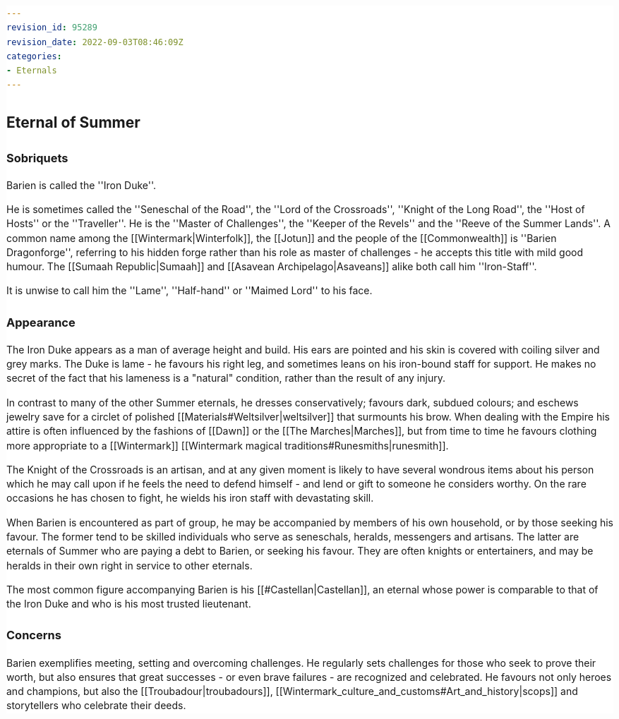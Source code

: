 ```yaml
---
revision_id: 95289
revision_date: 2022-09-03T08:46:09Z
categories:
- Eternals
---
```



## Eternal of Summer
### Sobriquets
Barien is called the ''Iron Duke''. 

He is sometimes called the ''Seneschal of the Road'', the ''Lord of the Crossroads'', ''Knight of the Long Road'', the ''Host of Hosts'' or the ''Traveller''. He is the ''Master of Challenges'', the ''Keeper of the Revels'' and the ''Reeve of the Summer Lands''. A common name among the [[Wintermark|Winterfolk]], the [[Jotun]] and the people of the [[Commonwealth]] is ''Barien Dragonforge'', referring to his hidden forge rather than his role as master of challenges - he accepts this title with mild good humour. The [[Sumaah Republic|Sumaah]] and [[Asavean Archipelago|Asaveans]] alike both call him ''Iron-Staff''. 

It is unwise to call him the ''Lame'', ''Half-hand'' or ''Maimed Lord'' to his face.
### Appearance
The Iron Duke appears as a man of average height and build. His ears are pointed and his skin is covered with coiling silver and grey marks. The Duke is lame - he favours his right leg, and sometimes leans on his iron-bound staff for support. He makes no secret of the fact that his lameness is a "natural" condition, rather than the result of any injury.

In contrast to many of the other Summer eternals, he dresses conservatively; favours dark, subdued colours; and eschews jewelry save for a circlet of polished [[Materials#Weltsilver|weltsilver]] that surmounts his brow. When dealing with the Empire his attire is often influenced by the fashions of [[Dawn]] or the [[The Marches|Marches]], but from time to time he favours clothing more appropriate to a [[Wintermark]] [[Wintermark magical traditions#Runesmiths|runesmith]].

The Knight of the Crossroads is an artisan, and at any given moment is likely to have several wondrous items about his person which he may call upon if he feels the need to defend himself - and lend or gift to someone he considers worthy. On the rare occasions he has chosen to fight, he wields his iron staff with devastating skill.

When Barien is encountered as part of group, he may be accompanied by members of his own household, or by those seeking his favour. The former tend to be skilled individuals who serve as seneschals, heralds, messengers and artisans. The latter are eternals of Summer who are paying a debt to Barien, or seeking his favour. They are often knights or entertainers, and may be heralds in their own right in service to other eternals.

The most common figure accompanying Barien is his [[#Castellan|Castellan]], an eternal whose power is comparable to that of the Iron Duke and who is his most trusted lieutenant.

### Concerns
Barien exemplifies meeting, setting and overcoming challenges. He regularly sets challenges for those who seek to prove their worth, but also ensures that great successes - or even brave failures - are recognized and celebrated. He favours not only heroes and champions, but also the [[Troubadour|troubadours]], [[Wintermark_culture_and_customs#Art_and_history|scops]] and storytellers who celebrate their deeds.
